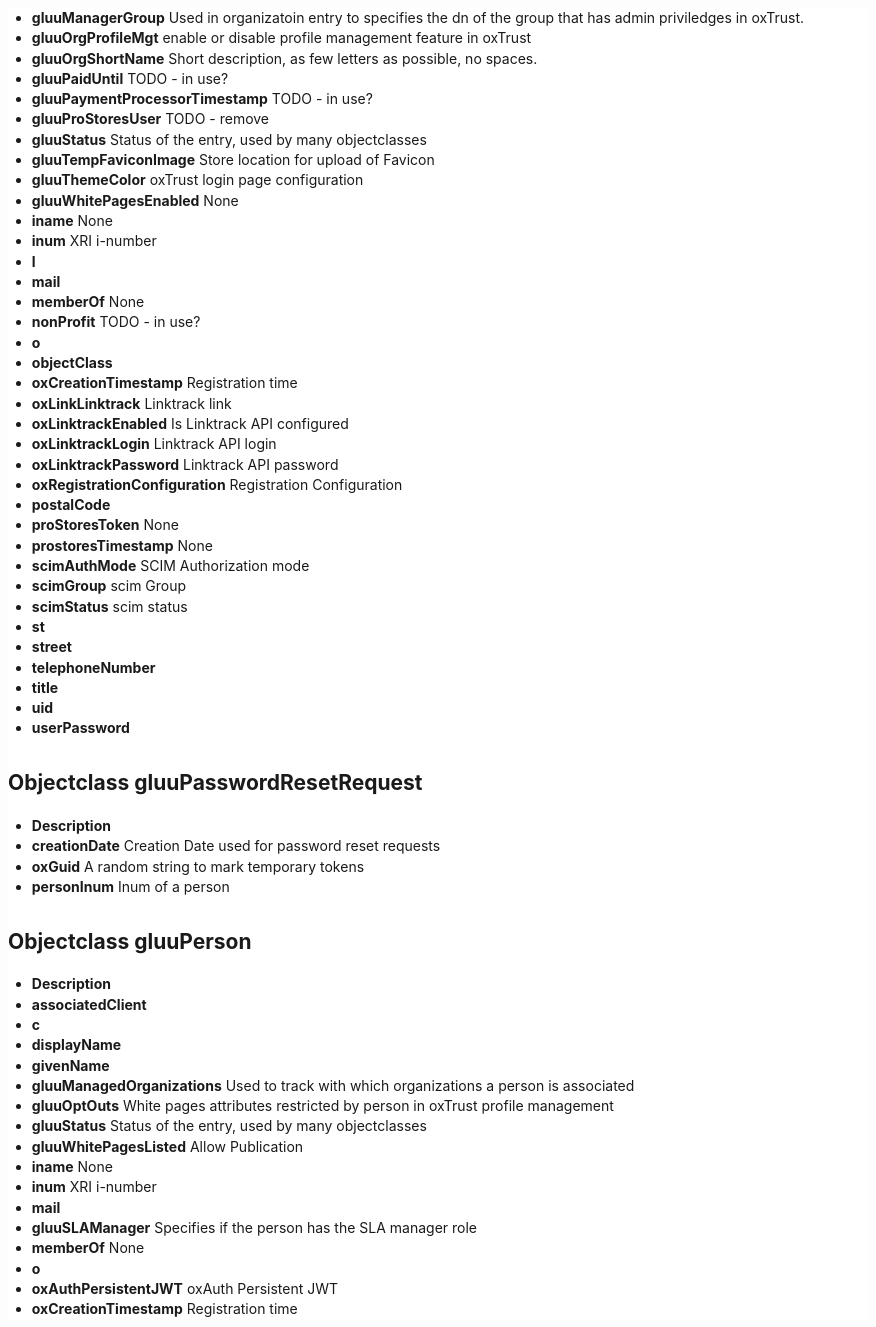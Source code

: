  * __gluuManagerGroup__ Used in organizatoin entry to specifies the dn of the group that has admin priviledges in oxTrust.
 * __gluuOrgProfileMgt__ enable or disable profile management feature in oxTrust
 * __gluuOrgShortName__ Short description, as few letters as possible, no spaces.
 * __gluuPaidUntil__ TODO - in use?
 * __gluuPaymentProcessorTimestamp__ TODO - in use?
 * __gluuProStoresUser__ TODO - remove
 * __gluuStatus__ Status of the entry, used by many objectclasses
 * __gluuTempFaviconImage__ Store location for upload of Favicon
 * __gluuThemeColor__ oxTrust login page configuration
 * __gluuWhitePagesEnabled__ None
 * __iname__ None
 * __inum__ XRI i-number
 * __l__ 
 * __mail__ 
 * __memberOf__ None
 * __nonProfit__ TODO - in use?
 * __o__ 
 * __objectClass__ 
 * __oxCreationTimestamp__ Registration time
 * __oxLinkLinktrack__ Linktrack link
 * __oxLinktrackEnabled__ Is Linktrack API configured
 * __oxLinktrackLogin__ Linktrack API login
 * __oxLinktrackPassword__ Linktrack API password
 * __oxRegistrationConfiguration__ Registration Configuration
 * __postalCode__ 
 * __proStoresToken__ None
 * __prostoresTimestamp__ None
 * __scimAuthMode__ SCIM Authorization mode
 * __scimGroup__ scim Group
 * __scimStatus__ scim status
 * __st__ 
 * __street__ 
 * __telephoneNumber__ 
 * __title__ 
 * __uid__ 
 * __userPassword__ 

## Objectclass gluuPasswordResetRequest
 * __Description__ 
 * __creationDate__ Creation Date used for password reset requests
 * __oxGuid__ A random string to mark temporary tokens
 * __personInum__ Inum of a person

## Objectclass gluuPerson
 * __Description__ 
 * __associatedClient__ 
 * __c__ 
 * __displayName__ 
 * __givenName__ 
 * __gluuManagedOrganizations__ Used to track with which organizations a person is associated
 * __gluuOptOuts__ White pages attributes restricted by person in oxTrust profile management
 * __gluuStatus__ Status of the entry, used by many objectclasses
 * __gluuWhitePagesListed__ Allow Publication
 * __iname__ None
 * __inum__ XRI i-number
 * __mail__ 
 * __gluuSLAManager__ Specifies if the person has the SLA manager role
 * __memberOf__ None
 * __o__ 
 * __oxAuthPersistentJWT__ oxAuth Persistent JWT
 * __oxCreationTimestamp__ Registration time